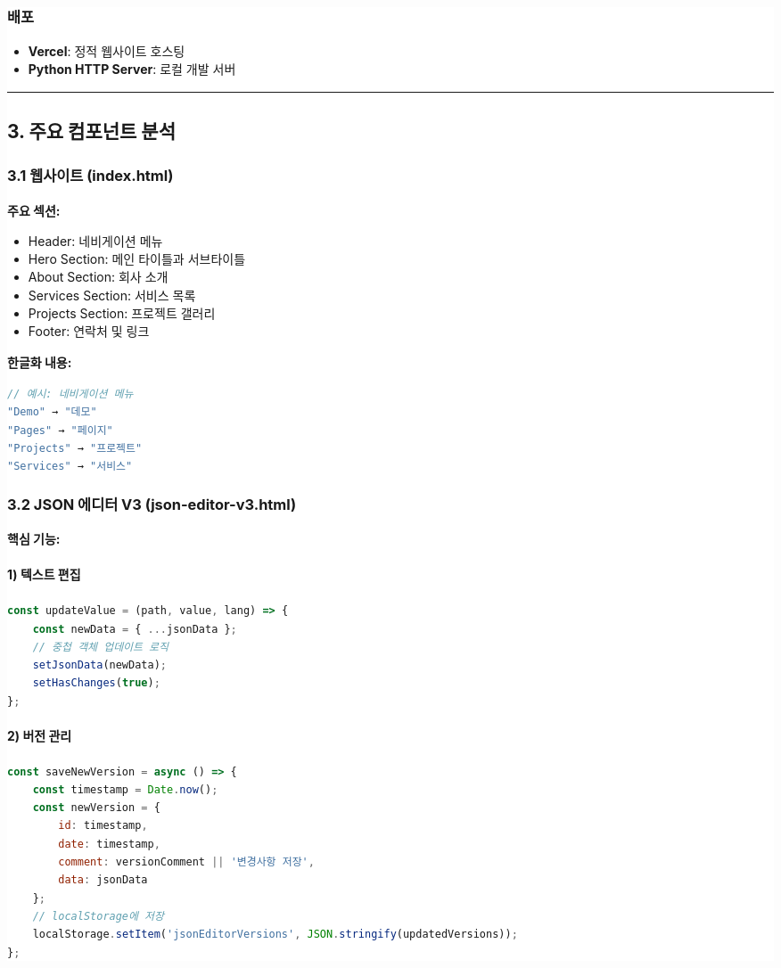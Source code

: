 ### 배포
- **Vercel**: 정적 웹사이트 호스팅
- **Python HTTP Server**: 로컬 개발 서버

---

## 3. 주요 컴포넌트 분석

### 3.1 웹사이트 (index.html)

**주요 섹션:**
- Header: 네비게이션 메뉴
- Hero Section: 메인 타이틀과 서브타이틀
- About Section: 회사 소개
- Services Section: 서비스 목록
- Projects Section: 프로젝트 갤러리
- Footer: 연락처 및 링크

**한글화 내용:**
```javascript
// 예시: 네비게이션 메뉴
"Demo" → "데모"
"Pages" → "페이지"
"Projects" → "프로젝트"
"Services" → "서비스"
```

### 3.2 JSON 에디터 V3 (json-editor-v3.html)

**핵심 기능:**

#### 1) 텍스트 편집
```javascript
const updateValue = (path, value, lang) => {
    const newData = { ...jsonData };
    // 중첩 객체 업데이트 로직
    setJsonData(newData);
    setHasChanges(true);
};
```

#### 2) 버전 관리
```javascript
const saveNewVersion = async () => {
    const timestamp = Date.now();
    const newVersion = {
        id: timestamp,
        date: timestamp,
        comment: versionComment || '변경사항 저장',
        data: jsonData
    };
    // localStorage에 저장
    localStorage.setItem('jsonEditorVersions', JSON.stringify(updatedVersions));
};
```
